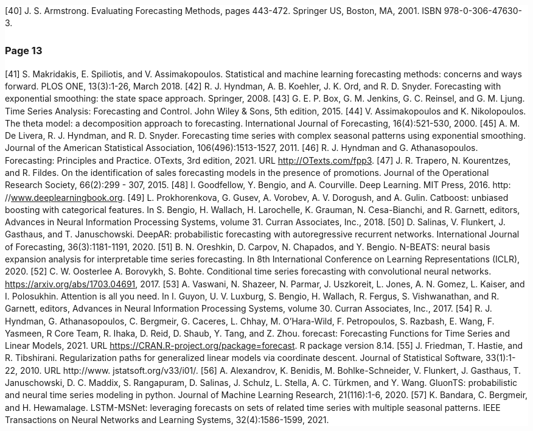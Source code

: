 [40] J. S. Armstrong. Evaluating Forecasting Methods, pages 443-472. Springer US, Boston, MA, 2001. ISBN 978-0-306-47630-3.

### Page 13
[41] S. Makridakis, E. Spiliotis, and V. Assimakopoulos. Statistical and machine learning forecasting methods: concerns and ways forward. PLOS ONE, 13(3):1-26, March 2018.
[42] R. J. Hyndman, A. B. Koehler, J. K. Ord, and R. D. Snyder. Forecasting with exponential smoothing: the state space approach. Springer, 2008.
[43] G. E. P. Box, G. M. Jenkins, G. C. Reinsel, and G. M. Ljung. Time Series Analysis: Forecasting and Control. John Wiley \& Sons, 5th edition, 2015.
[44] V. Assimakopoulos and K. Nikolopoulos. The theta model: a decomposition approach to forecasting. International Journal of Forecasting, 16(4):521-530, 2000.
[45] A. M. De Livera, R. J. Hyndman, and R. D. Snyder. Forecasting time series with complex seasonal patterns using exponential smoothing. Journal of the American Statistical Association, 106(496):1513-1527, 2011.
[46] R. J. Hyndman and G. Athanasopoulos. Forecasting: Principles and Practice. OTexts, 3rd edition, 2021. URL http://OTexts.com/fpp3.
[47] J. R. Trapero, N. Kourentzes, and R. Fildes. On the identification of sales forecasting models in the presence of promotions. Journal of the Operational Research Society, 66(2):299 - 307, 2015.
[48] I. Goodfellow, Y. Bengio, and A. Courville. Deep Learning. MIT Press, 2016. http: //www.deeplearningbook.org.
[49] L. Prokhorenkova, G. Gusev, A. Vorobev, A. V. Dorogush, and A. Gulin. Catboost: unbiased boosting with categorical features. In S. Bengio, H. Wallach, H. Larochelle, K. Grauman, N. Cesa-Bianchi, and R. Garnett, editors, Advances in Neural Information Processing Systems, volume 31. Curran Associates, Inc., 2018.
[50] D. Salinas, V. Flunkert, J. Gasthaus, and T. Januschowski. DeepAR: probabilistic forecasting with autoregressive recurrent networks. International Journal of Forecasting, 36(3):1181-1191, 2020.
[51] B. N. Oreshkin, D. Carpov, N. Chapados, and Y. Bengio. N-BEATS: neural basis expansion analysis for interpretable time series forecasting. In 8th International Conference on Learning Representations (ICLR), 2020.
[52] C. W. Oosterlee A. Borovykh, S. Bohte. Conditional time series forecasting with convolutional neural networks. https://arxiv.org/abs/1703.04691, 2017.
[53] A. Vaswani, N. Shazeer, N. Parmar, J. Uszkoreit, L. Jones, A. N. Gomez, L. Kaiser, and I. Polosukhin. Attention is all you need. In I. Guyon, U. V. Luxburg, S. Bengio, H. Wallach, R. Fergus, S. Vishwanathan, and R. Garnett, editors, Advances in Neural Information Processing Systems, volume 30. Curran Associates, Inc., 2017.
[54] R. J. Hyndman, G. Athanasopoulos, C. Bergmeir, G. Caceres, L. Chhay, M. O’Hara-Wild, F. Petropoulos, S. Razbash, E. Wang, F. Yasmeen, R Core Team, R. Ihaka, D. Reid, D. Shaub, Y. Tang, and Z. Zhou. forecast: Forecasting Functions for Time Series and Linear Models, 2021. URL https://CRAN.R-project.org/package=forecast. R package version 8.14.
[55] J. Friedman, T. Hastie, and R. Tibshirani. Regularization paths for generalized linear models via coordinate descent. Journal of Statistical Software, 33(1):1-22, 2010. URL http://www. jstatsoft.org/v33/i01/.
[56] A. Alexandrov, K. Benidis, M. Bohlke-Schneider, V. Flunkert, J. Gasthaus, T. Januschowski, D. C. Maddix, S. Rangapuram, D. Salinas, J. Schulz, L. Stella, A. C. Türkmen, and Y. Wang. GluonTS: probabilistic and neural time series modeling in python. Journal of Machine Learning Research, 21(116):1-6, 2020.
[57] K. Bandara, C. Bergmeir, and H. Hewamalage. LSTM-MSNet: leveraging forecasts on sets of related time series with multiple seasonal patterns. IEEE Transactions on Neural Networks and Learning Systems, 32(4):1586-1599, 2021.
